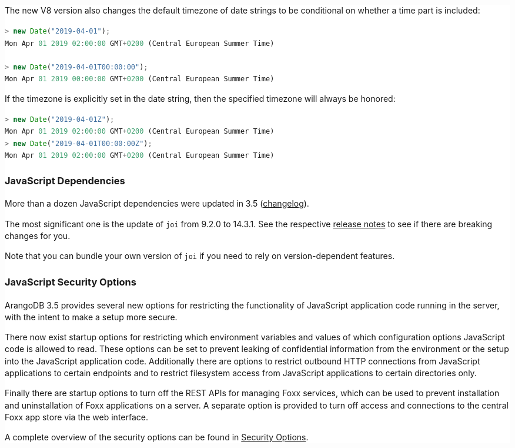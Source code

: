 The new V8 version also changes the default timezone of date strings to be conditional 
on whether a time part is included:

```js
> new Date("2019-04-01");
Mon Apr 01 2019 02:00:00 GMT+0200 (Central European Summer Time)

> new Date("2019-04-01T00:00:00");
Mon Apr 01 2019 00:00:00 GMT+0200 (Central European Summer Time)
```

If the timezone is explicitly set in the date string, then the specified timezone will
always be honored: 

```js
> new Date("2019-04-01Z");
Mon Apr 01 2019 02:00:00 GMT+0200 (Central European Summer Time)
> new Date("2019-04-01T00:00:00Z");
Mon Apr 01 2019 02:00:00 GMT+0200 (Central European Summer Time)
```

### JavaScript Dependencies

More than a dozen JavaScript dependencies were updated in 3.5
([changelog](https://github.com/arangodb/arangodb/blob/3.5/CHANGELOG)).

The most significant one is the update of `joi` from 9.2.0 to 14.3.1. See the
respective [release notes](https://github.com/hapijs/joi/issues?q=is%3Aissue+label%3A%22release+notes%22)
to see if there are breaking changes for you.

Note that you can bundle your own version of `joi` if you need to rely on
version-dependent features.

### JavaScript Security Options

ArangoDB 3.5 provides several new options for restricting the functionality of
JavaScript application code running in the server, with the intent to make a setup
more secure.

There now exist startup options for restricting which environment variables and
values of which configuration options JavaScript code is allowed to read. These
options can be set to prevent leaking of confidential information from the
environment or the setup into the JavaScript application code.
Additionally there are options to restrict outbound HTTP connections from JavaScript
applications to certain endpoints and to restrict filesystem access from JavaScript
applications to certain directories only.

Finally there are startup options to turn off the REST APIs for managing Foxx
services, which can be used to prevent installation and uninstallation of Foxx
applications on a server. A separate option is provided to turn off access and
connections to the central Foxx app store via the web interface.

A complete overview of the security options can be found in
[Security Options](../../operations/security/security-options.md).
